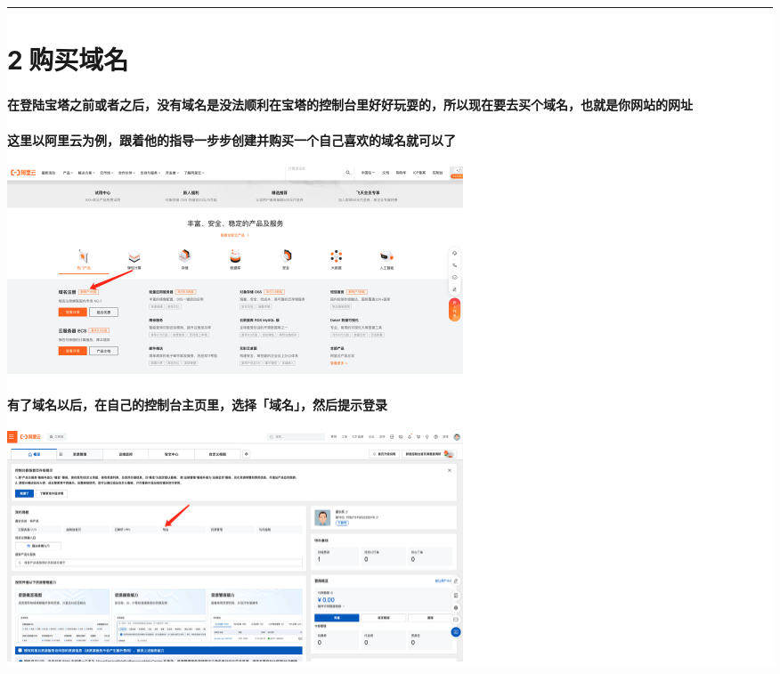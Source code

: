 

----

# 2 购买域名

#### 在登陆宝塔之前或者之后，没有域名是没法顺利在宝塔的控制台里好好玩耍的，所以现在要去买个域名，也就是你网站的网址

#### 这里以阿里云为例，跟着他的指导一步步创建并购买一个自己喜欢的域名就可以了

<img src="/Guide/img/4.png" alt="1" style="zoom:50%;" />

#### 有了域名以后，在自己的控制台主页里，选择「域名」，然后提示登录

<img src="/Guide/img/5.png" alt="1" style="zoom:50%;" />
